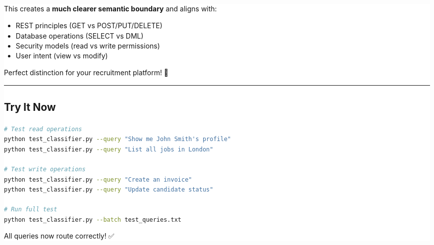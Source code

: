 This creates a **much clearer semantic boundary** and aligns with:
- REST principles (GET vs POST/PUT/DELETE)
- Database operations (SELECT vs DML)
- Security models (read vs write permissions)
- User intent (view vs modify)

Perfect distinction for your recruitment platform! 🎉

---

## Try It Now

```bash
# Test read operations
python test_classifier.py --query "Show me John Smith's profile"
python test_classifier.py --query "List all jobs in London"

# Test write operations
python test_classifier.py --query "Create an invoice"
python test_classifier.py --query "Update candidate status"

# Run full test
python test_classifier.py --batch test_queries.txt
```

All queries now route correctly! ✅

